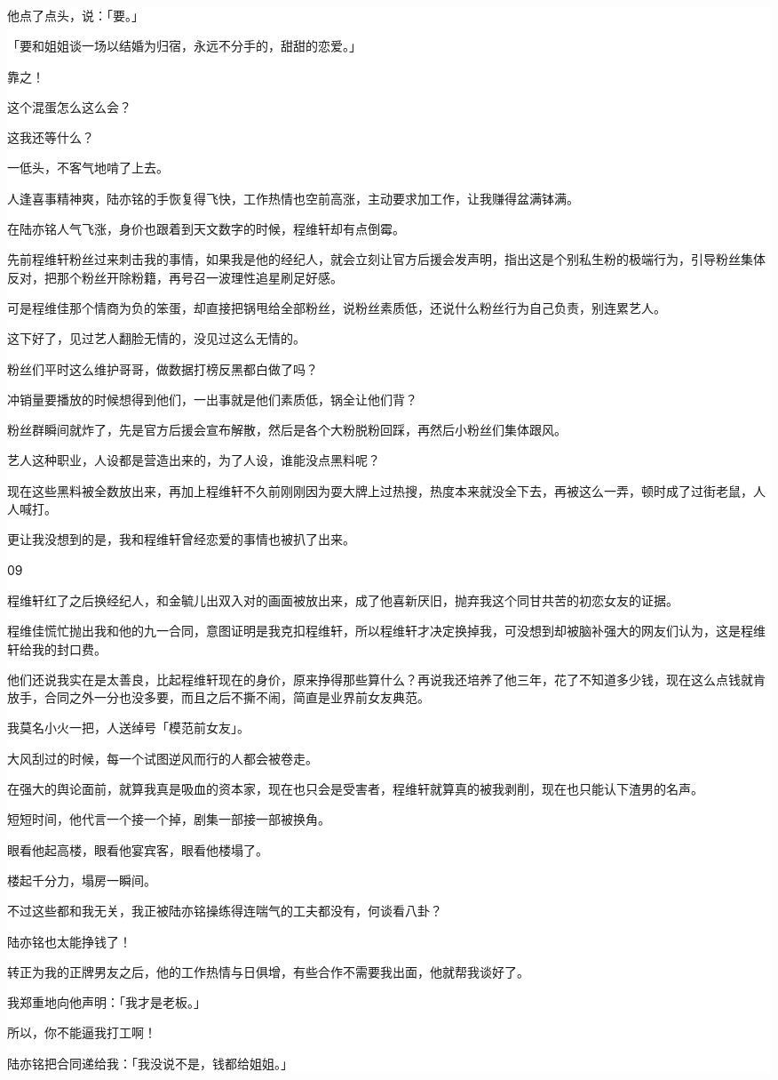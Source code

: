 他点了点头，说：「要。」

「要和姐姐谈一场以结婚为归宿，永远不分手的，甜甜的恋爱。」

靠之！

这个混蛋怎么这么会？

这我还等什么？

一低头，不客气地啃了上去。

人逢喜事精神爽，陆亦铭的手恢复得飞快，工作热情也空前高涨，主动要求加工作，让我赚得盆满钵满。

在陆亦铭人气飞涨，身价也跟着到天文数字的时候，程维轩却有点倒霉。

先前程维轩粉丝过来刺击我的事情，如果我是他的经纪人，就会立刻让官方后援会发声明，指出这是个别私生粉的极端行为，引导粉丝集体反对，把那个粉丝开除粉籍，再号召一波理性追星刷足好感。

可是程维佳那个情商为负的笨蛋，却直接把锅甩给全部粉丝，说粉丝素质低，还说什么粉丝行为自己负责，别连累艺人。

这下好了，见过艺人翻脸无情的，没见过这么无情的。

粉丝们平时这么维护哥哥，做数据打榜反黑都白做了吗？

冲销量要播放的时候想得到他们，一出事就是他们素质低，锅全让他们背？

粉丝群瞬间就炸了，先是官方后援会宣布解散，然后是各个大粉脱粉回踩，再然后小粉丝们集体跟风。

艺人这种职业，人设都是营造出来的，为了人设，谁能没点黑料呢？

现在这些黑料被全数放出来，再加上程维轩不久前刚刚因为耍大牌上过热搜，热度本来就没全下去，再被这么一弄，顿时成了过街老鼠，人人喊打。

更让我没想到的是，我和程维轩曾经恋爱的事情也被扒了出来。

09

程维轩红了之后换经纪人，和金毓儿出双入对的画面被放出来，成了他喜新厌旧，抛弃我这个同甘共苦的初恋女友的证据。

程维佳慌忙抛出我和他的九一合同，意图证明是我克扣程维轩，所以程维轩才决定换掉我，可没想到却被脑补强大的网友们认为，这是程维轩给我的封口费。

他们还说我实在是太善良，比起程维轩现在的身价，原来挣得那些算什么？再说我还培养了他三年，花了不知道多少钱，现在这么点钱就肯放手，合同之外一分也没多要，而且之后不撕不闹，简直是业界前女友典范。

我莫名小火一把，人送绰号「模范前女友」。

大风刮过的时候，每一个试图逆风而行的人都会被卷走。

在强大的舆论面前，就算我真是吸血的资本家，现在也只会是受害者，程维轩就算真的被我剥削，现在也只能认下渣男的名声。

短短时间，他代言一个接一个掉，剧集一部接一部被换角。

眼看他起高楼，眼看他宴宾客，眼看他楼塌了。

楼起千分力，塌房一瞬间。

不过这些都和我无关，我正被陆亦铭操练得连喘气的工夫都没有，何谈看八卦？

陆亦铭也太能挣钱了！

转正为我的正牌男友之后，他的工作热情与日俱增，有些合作不需要我出面，他就帮我谈好了。

我郑重地向他声明：「我才是老板。」

所以，你不能逼我打工啊！

陆亦铭把合同递给我：「我没说不是，钱都给姐姐。」

